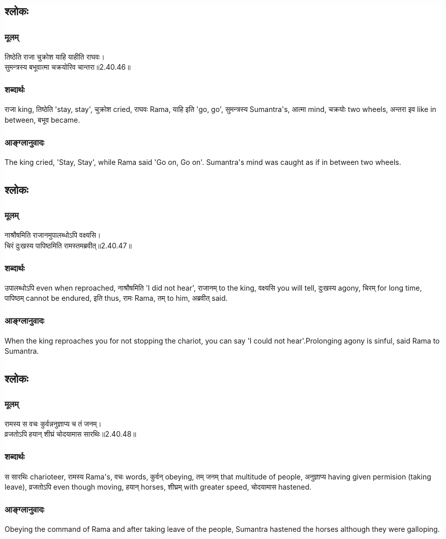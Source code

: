 

## श्लोकः
### मूलम्
तिष्ठेति राजा चुक्रोश याहि याहीति राघवः।  
सुमन्त्रस्य बभूवात्मा चक्रयोरिव चान्तरा॥2.40.46॥

### शब्दार्थः
राजा king, तिष्ठेति 'stay, stay', चुक्रोश cried, राघवः Rama, याहि इति 'go, go', सुमन्त्रस्य Sumantra's, आत्मा mind, चक्रयोः two wheels, अन्तरा इव like in between, बभूव became.

### आङ्ग्लानुवादः
The king cried, 'Stay, Stay', while Rama said 'Go on, Go on'. Sumantra's mind was caught as if in between two wheels.



## श्लोकः
### मूलम्
नाश्रौषमिति राजानमुपालब्धोऽपि वक्ष्यसि।  
चिरं दुःखस्य पापिष्ठमिति रामस्तमब्रवीत्॥2.40.47॥

### शब्दार्थः
उपालब्धोऽपि even when reproached, नाश्रौषमिति 'I did not hear', राजानम् to the king, वक्ष्यसि you will tell, दुःखस्य agony, चिरम् for long time, पापिष्ठम् cannot be endured, इति thus, रामः  Rama, तम् to him, अब्रवीत् said.

### आङ्ग्लानुवादः
When the king reproaches you for not stopping the chariot, you can say 'I could not hear'.Prolonging agony is sinful, said Rama to Sumantra.



## श्लोकः
### मूलम्
रामस्य स वचः कुर्वन्ननुज्ञाप्य च तं जनम्।  
व्रजतोऽपि हयान् शीघ्रं चोदयामास सारथिः॥2.40.48॥

### शब्दार्थः
स सारथिः charioteer, रामस्य Rama's, वचः words, कुर्वन् obeying, तम् जनम् that multitude of people, अनुज्ञाप्य having given permision (taking leave), व्रजतोऽपि even though moving, हयान् horses, शीघ्रम् with greater speed, चोदयामास hastened.

### आङ्ग्लानुवादः
Obeying the command of Rama and after taking leave of the people, Sumantra hastened the horses although they were galloping.


